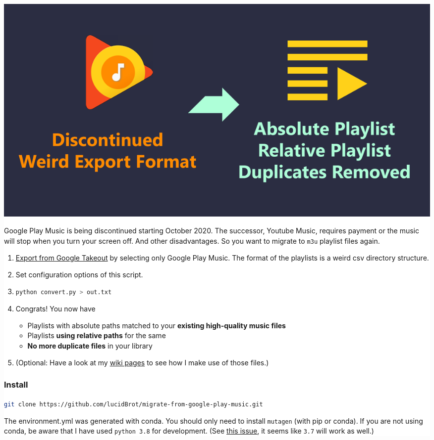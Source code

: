 ![Header Image](./migrate-from-gpm.png)

Google Play Music is being discontinued starting October 2020. The successor, Youtube Music, requires payment or the music will stop when you turn your screen off. And other disadvantages. So you want to migrate to `m3u` playlist files again.

1. [Export from Google Takeout](https://takeout.google.com/) by selecting only Google Play Music.
   The format of the playlists is a weird csv directory structure.

2. Set configuration options of this script.

3. ```bash
   python convert.py > out.txt
   ```

4. Congrats! You now have 

   * Playlists with absolute paths matched to your **existing high-quality music files**
   * Playlists **using relative paths** for the same
   * **No more duplicate files** in your library
   
5. (Optional: Have a look at my [wiki pages](https://github.com/lucidBrot/migrate-from-google-play-music/wiki) to see how I make use of those files.)

### Install

```bash
git clone https://github.com/lucidBrot/migrate-from-google-play-music.git
```

The environment.yml was generated with conda. You should only need to install `mutagen` (with pip or conda). If you are not using conda, be aware that I have used `python 3.8` for development. (See [this issue](https://github.com/lucidBrot/migrate-from-google-play-music/issues/2), it seems like `3.7` will work as well.)
